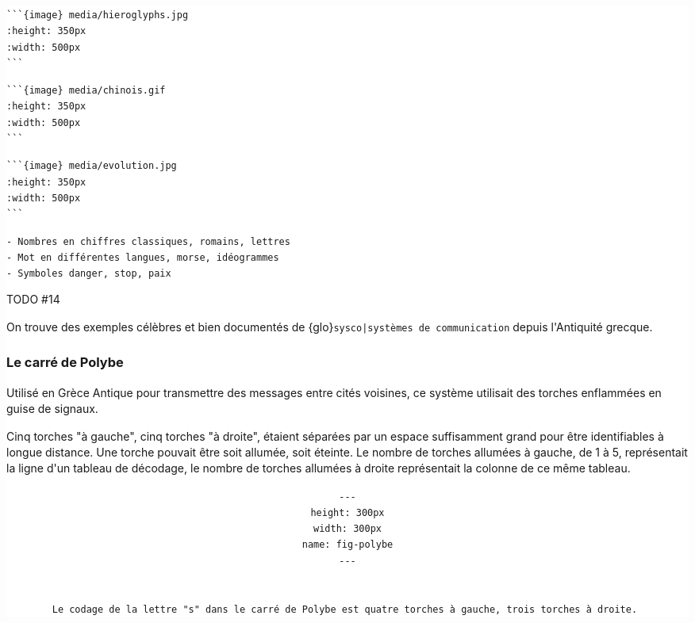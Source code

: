 ````{tabbed} Égyptien
```{image} media/hieroglyphs.jpg
:height: 350px
:width: 500px
```
````


````{tabbed} Chinois
```{image} media/chinois.gif
:height: 350px
:width: 500px
```
````

````{tabbed} Synoptique
```{image} media/evolution.jpg
:height: 350px
:width: 500px
```
````

```{dropdown} Différentes représentations de la même information
- Nombres en chiffres classiques, romains, lettres
- Mot en différentes langues, morse, idéogrammes
- Symboles danger, stop, paix
```
TODO #14



On trouve des exemples célèbres et bien documentés de {glo}`sysco|systèmes de communication` depuis l'Antiquité grecque.

### Le carré de Polybe

Utilisé en Grèce Antique pour transmettre des messages entre cités voisines, ce système utilisait des torches enflammées en guise de signaux. 

Cinq torches "à gauche", cinq torches "à droite", étaient séparées par un espace
suffisamment grand pour être identifiables à longue distance. Une torche pouvait
être soit allumée, soit éteinte. Le nombre de torches allumées à gauche, de 1 à
5, représentait la ligne d'un tableau de décodage, le nombre de torches allumées
à droite représentait la colonne de ce même tableau.

<center>

````{figure} media/polybe.png
---
height: 300px
width: 300px
name: fig-polybe
---


Le codage de la lettre "s" dans le carré de Polybe est quatre torches à gauche, trois torches à droite. 

````
</center>
